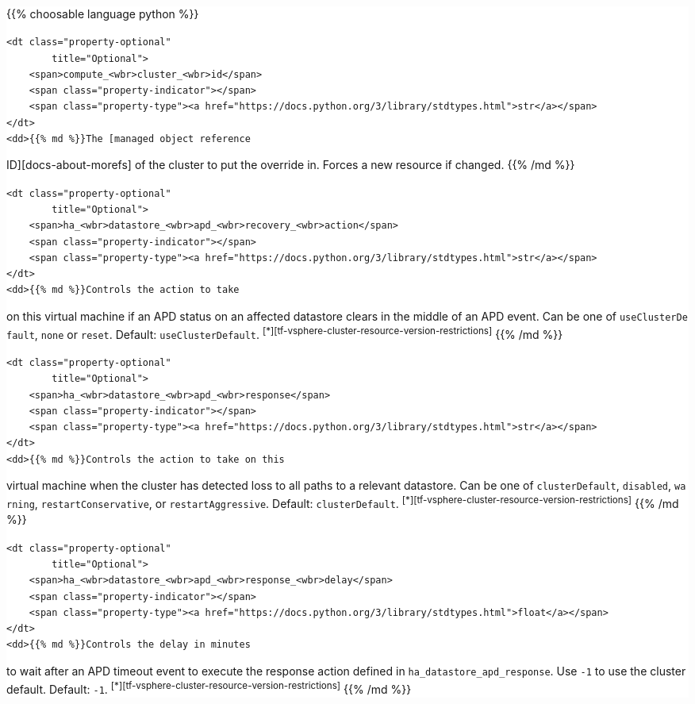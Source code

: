 
{{% choosable language python %}}
<dl class="resources-properties">

    <dt class="property-optional"
            title="Optional">
        <span>compute_<wbr>cluster_<wbr>id</span>
        <span class="property-indicator"></span>
        <span class="property-type"><a href="https://docs.python.org/3/library/stdtypes.html">str</a></span>
    </dt>
    <dd>{{% md %}}The [managed object reference
ID][docs-about-morefs] of the cluster to put the override in.  Forces a new
resource if changed.
{{% /md %}}</dd>

    <dt class="property-optional"
            title="Optional">
        <span>ha_<wbr>datastore_<wbr>apd_<wbr>recovery_<wbr>action</span>
        <span class="property-indicator"></span>
        <span class="property-type"><a href="https://docs.python.org/3/library/stdtypes.html">str</a></span>
    </dt>
    <dd>{{% md %}}Controls the action to take
on this virtual machine if an APD status on an affected datastore clears in
the middle of an APD event. Can be one of `useClusterDefault`, `none` or
`reset`.  Default: `useClusterDefault`.
<sup>[\*][tf-vsphere-cluster-resource-version-restrictions]</sup>
{{% /md %}}</dd>

    <dt class="property-optional"
            title="Optional">
        <span>ha_<wbr>datastore_<wbr>apd_<wbr>response</span>
        <span class="property-indicator"></span>
        <span class="property-type"><a href="https://docs.python.org/3/library/stdtypes.html">str</a></span>
    </dt>
    <dd>{{% md %}}Controls the action to take on this
virtual machine when the cluster has detected loss to all paths to a relevant
datastore. Can be one of `clusterDefault`, `disabled`, `warning`,
`restartConservative`, or `restartAggressive`.  Default: `clusterDefault`.
<sup>[\*][tf-vsphere-cluster-resource-version-restrictions]</sup>
{{% /md %}}</dd>

    <dt class="property-optional"
            title="Optional">
        <span>ha_<wbr>datastore_<wbr>apd_<wbr>response_<wbr>delay</span>
        <span class="property-indicator"></span>
        <span class="property-type"><a href="https://docs.python.org/3/library/stdtypes.html">float</a></span>
    </dt>
    <dd>{{% md %}}Controls the delay in minutes
to wait after an APD timeout event to execute the response action defined in
`ha_datastore_apd_response`. Use `-1` to use
the cluster default. Default: `-1`.
<sup>[\*][tf-vsphere-cluster-resource-version-restrictions]</sup>
{{% /md %}}</dd>


[ref-vsphere-ha-clusters]: https://docs.vmware.com/en/VMware-vSphere/6.5/com.vmware.vsphere.avail.doc/GUID-5432CA24-14F1-44E3-87FB-61D937831CF6.html
[tf-vsphere-vm-resource]: /docs/providers/vsphere/r/virtual_machine.html
[tf-vsphere-cluster-data-source]: /docs/providers/vsphere/d/compute_cluster.html